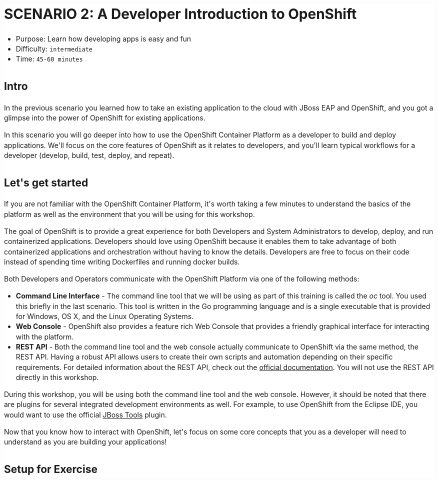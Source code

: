 # SCENARIO 2: A Developer Introduction to OpenShift

* Purpose: Learn how developing apps is easy and fun
* Difficulty: `intermediate`
* Time: `45-60 minutes`

## Intro
In the previous scenario you learned how to take an existing application to the cloud with JBoss EAP and OpenShift, and you got a glimpse into the power of OpenShift for existing applications.

In this scenario you will go deeper into how to use the OpenShift Container Platform as a developer to build and deploy applications. We'll focus on the core features of OpenShift as it relates to developers, and you'll learn typical workflows for a developer (develop, build, test, deploy, and repeat).

## Let's get started

If you are not familiar with the OpenShift Container Platform, it's worth taking a few minutes to understand the basics of the platform as well as the environment that you will be using for this workshop.

The goal of OpenShift is to provide a great experience for both Developers and System Administrators to develop, deploy, and run containerized applications.  Developers should love using OpenShift because it enables them to take advantage of both containerized applications and orchestration without having to know the details. Developers are free to focus on their code instead of spending time writing Dockerfiles and running docker builds.

Both Developers and Operators communicate with the OpenShift Platform via one of the following methods:

* **Command Line Interface** - The command line tool that we will be using as part of this training is called the *oc* tool. You used this briefly
in the last scenario. This tool is written in the Go programming language and is a single executable that is provided for
Windows, OS X, and the Linux Operating Systems.
* **Web Console** -  OpenShift also provides a feature rich Web Console that provides a friendly graphical interface for interacting with the platform.
* **REST API** - Both the command line tool and the web console actually communicate to OpenShift via the same method, the REST API.  Having a robust API allows users to create their own scripts and automation depending on their specific requirements.  For detailed information about the REST API, check out the [official documentation](https://docs.openshift.org/latest/rest_api/index.html).
You will not use the REST API directly in this workshop.

During this workshop, you will be using both the command line tool and the web console. However, it should be noted that there are plugins for several integrated development environments as well. For example, to use OpenShift from the Eclipse IDE, you would want to use the official [JBoss Tools](https://tools.jboss.org/features/openshift.html) plugin.

Now that you know how to interact with OpenShift, let's focus on some core concepts that you as a developer will need to understand as you are building your applications!

## Setup for Exercise
